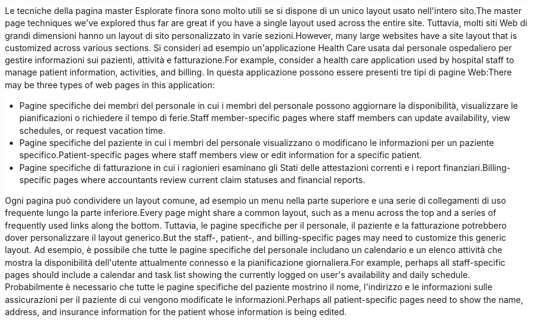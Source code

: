 <span data-ttu-id="0d6e1-111">Le tecniche della pagina master Esplorate finora sono molto utili se si dispone di un unico layout usato nell'intero sito.</span><span class="sxs-lookup"><span data-stu-id="0d6e1-111">The master page techniques we've explored thus far are great if you have a single layout used across the entire site.</span></span> <span data-ttu-id="0d6e1-112">Tuttavia, molti siti Web di grandi dimensioni hanno un layout di sito personalizzato in varie sezioni.</span><span class="sxs-lookup"><span data-stu-id="0d6e1-112">However, many large websites have a site layout that is customized across various sections.</span></span> <span data-ttu-id="0d6e1-113">Si consideri ad esempio un'applicazione Health Care usata dal personale ospedaliero per gestire informazioni sui pazienti, attività e fatturazione.</span><span class="sxs-lookup"><span data-stu-id="0d6e1-113">For example, consider a health care application used by hospital staff to manage patient information, activities, and billing.</span></span> <span data-ttu-id="0d6e1-114">In questa applicazione possono essere presenti tre tipi di pagine Web:</span><span class="sxs-lookup"><span data-stu-id="0d6e1-114">There may be three types of web pages in this application:</span></span>

- <span data-ttu-id="0d6e1-115">Pagine specifiche dei membri del personale in cui i membri del personale possono aggiornare la disponibilità, visualizzare le pianificazioni o richiedere il tempo di ferie.</span><span class="sxs-lookup"><span data-stu-id="0d6e1-115">Staff member-specific pages where staff members can update availability, view schedules, or request vacation time.</span></span>
- <span data-ttu-id="0d6e1-116">Pagine specifiche del paziente in cui i membri del personale visualizzano o modificano le informazioni per un paziente specifico.</span><span class="sxs-lookup"><span data-stu-id="0d6e1-116">Patient-specific pages where staff members view or edit information for a specific patient.</span></span>
- <span data-ttu-id="0d6e1-117">Pagine specifiche di fatturazione in cui i ragionieri esaminano gli Stati delle attestazioni correnti e i report finanziari.</span><span class="sxs-lookup"><span data-stu-id="0d6e1-117">Billing-specific pages where accountants review current claim statuses and financial reports.</span></span>

<span data-ttu-id="0d6e1-118">Ogni pagina può condividere un layout comune, ad esempio un menu nella parte superiore e una serie di collegamenti di uso frequente lungo la parte inferiore.</span><span class="sxs-lookup"><span data-stu-id="0d6e1-118">Every page might share a common layout, such as a menu across the top and a series of frequently used links along the bottom.</span></span> <span data-ttu-id="0d6e1-119">Tuttavia, le pagine specifiche per il personale, il paziente e la fatturazione potrebbero dover personalizzare il layout generico.</span><span class="sxs-lookup"><span data-stu-id="0d6e1-119">But the staff-, patient-, and billing-specific pages may need to customize this generic layout.</span></span> <span data-ttu-id="0d6e1-120">Ad esempio, è possibile che tutte le pagine specifiche del personale includano un calendario e un elenco attività che mostra la disponibilità dell'utente attualmente connesso e la pianificazione giornaliera.</span><span class="sxs-lookup"><span data-stu-id="0d6e1-120">For example, perhaps all staff-specific pages should include a calendar and task list showing the currently logged on user's availability and daily schedule.</span></span> <span data-ttu-id="0d6e1-121">Probabilmente è necessario che tutte le pagine specifiche del paziente mostrino il nome, l'indirizzo e le informazioni sulle assicurazioni per il paziente di cui vengono modificate le informazioni.</span><span class="sxs-lookup"><span data-stu-id="0d6e1-121">Perhaps all patient-specific pages need to show the name, address, and insurance information for the patient whose information is being edited.</span></span>
